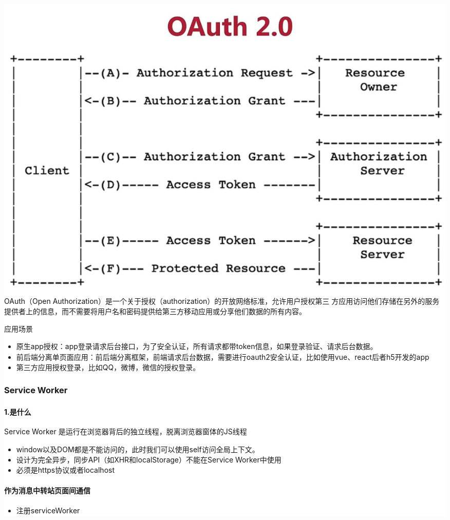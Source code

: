 ![image-20220623185642271](../img/image-20220623185642271.png)



OAuth（Open Authorization）是一个关于授权（authorization）的开放网络标准，允许用户授权第三 方应用访问他们存储在另外的服务提供者上的信息，而不需要将用户名和密码提供给第三方移动应用或分享他们数据的所有内容。

应用场景

+ 原生app授权：app登录请求后台接口，为了安全认证，所有请求都带token信息，如果登录验证、请求后台数据。
+ 前后端分离单页面应用：前后端分离框架，前端请求后台数据，需要进行oauth2安全认证，比如使用vue、react后者h5开发的app
+ 第三方应用授权登录，比如QQ，微博，微信的授权登录。

### Service Worker

#### 1.是什么

Service Worker 是运行在浏览器背后的独立线程，脱离浏览器窗体的JS线程

- window以及DOM都是不能访问的，此时我们可以使用self访问全局上下文。
- 设计为完全异步，同步API（如XHR和localStorage）不能在Service Worker中使用
- 必须是https协议或者localhost

#### 作为消息中转站页面间通信

- 注册serviceWorker
